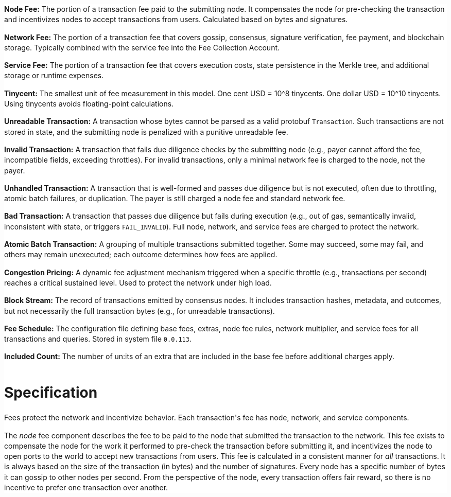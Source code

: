 **Node Fee:** The portion of a transaction fee paid to the submitting node. It compensates the node for pre-checking the transaction and incentivizes nodes to accept transactions from users. Calculated based on bytes and signatures.

**Network Fee:** The portion of a transaction fee that covers gossip, consensus, signature verification, fee payment, and blockchain storage. Typically combined with the service fee into the Fee Collection Account.

**Service Fee:** The portion of a transaction fee that covers execution costs, state persistence in the Merkle tree, and additional storage or runtime expenses.

**Tinycent:** The smallest unit of fee measurement in this model. One cent USD = 10^8 tinycents. One dollar USD = 10^10 tinycents. Using tinycents avoids floating-point calculations.

**Unreadable Transaction:** A transaction whose bytes cannot be parsed as a valid protobuf `Transaction`. Such transactions are not stored in state, and the submitting node is penalized with a punitive unreadable fee.

**Invalid Transaction:** A transaction that fails due diligence checks by the submitting node (e.g., payer cannot afford the fee, incompatible fields, exceeding throttles). For invalid transactions, only a minimal network fee is charged to the node, not the payer.

**Unhandled Transaction:** A transaction that is well-formed and passes due diligence but is not executed, often due to throttling, atomic batch failures, or duplication. The payer is still charged a node fee and standard network fee.

**Bad Transaction:** A transaction that passes due diligence but fails during execution (e.g., out of gas, semantically invalid, inconsistent with state, or triggers `FAIL_INVALID`). Full node, network, and service fees are charged to protect the network.

**Atomic Batch Transaction:** A grouping of multiple transactions submitted together. Some may succeed, some may fail, and others may remain unexecuted; each outcome determines how fees are applied.

**Congestion Pricing:** A dynamic fee adjustment mechanism triggered when a specific throttle (e.g., transactions per second) reaches a critical sustained level. Used to protect the network under high load.

**Block Stream:** The record of transactions emitted by consensus nodes. It includes transaction hashes, metadata, and outcomes, but not necessarily the full transaction bytes (e.g., for unreadable transactions).

**Fee Schedule:** The configuration file defining base fees, extras, node fee rules, network multiplier, and service fees for all transactions and queries. Stored in system file `0.0.113`.

**Included Count:** The number of un:its of an extra that are included in the base fee before additional charges apply.

# Specification

Fees protect the network and incentivize behavior. Each transaction's fee has node, network, and service components.

The *node* fee component describes the fee to be paid to the node that submitted the transaction to the network. This
fee exists to compensate the node for the work it performed to pre-check the transaction before submitting it, and
incentivizes the node to open ports to the world to accept new transactions from users. This fee is calculated in a
consistent manner for *all* transactions. It is always based on the size of the transaction (in bytes) and the number of
signatures. Every node has a specific number of bytes it can gossip to other nodes per second. From the perspective of
the node, every transaction offers fair reward, so there is no incentive to prefer one transaction over another.
